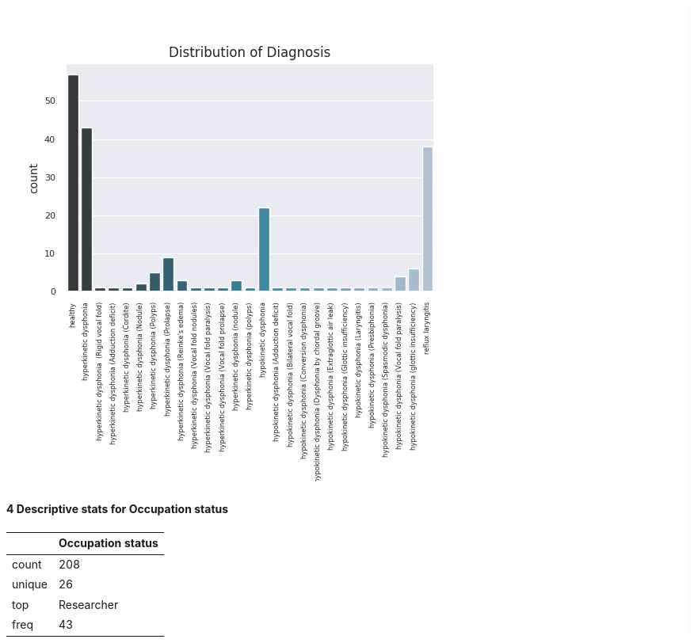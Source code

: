 ![Diagnosis](exploratory/Diagnosis.png)


#### 4 Descriptive stats for Occupation status

|        | Occupation status   |
|:-------|:--------------------|
| count  | 208                 |
| unique | 26                  |
| top    | Researcher          |
| freq   | 43                  |

